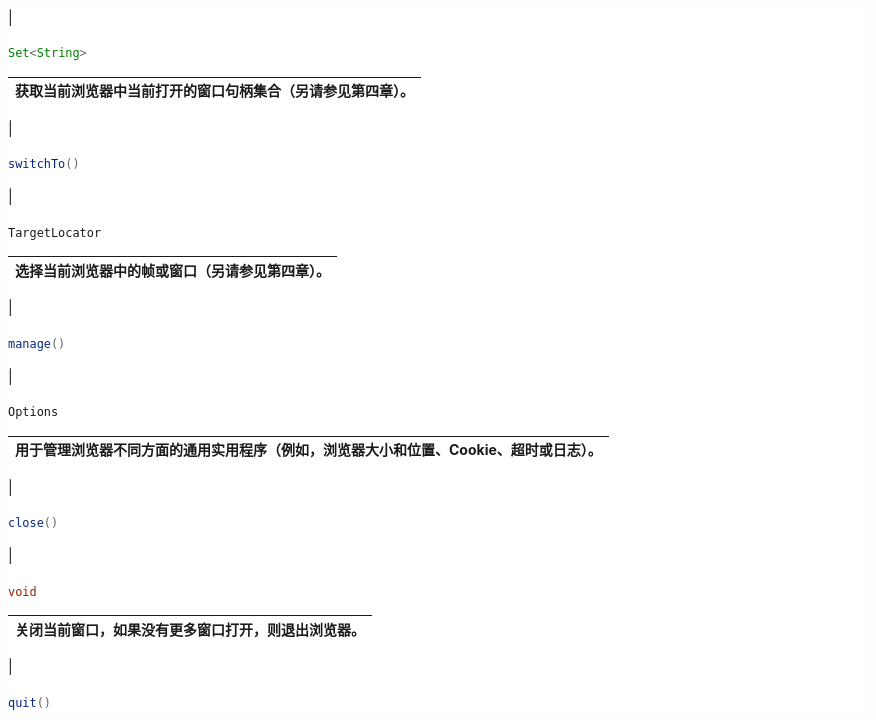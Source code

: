 |

```java
Set<String>
```

| 获取当前浏览器中当前打开的窗口句柄集合（另请参见第四章）。 |
| --- |

|

```java
switchTo()
```

|

```java
TargetLocator
```

| 选择当前浏览器中的帧或窗口（另请参见第四章）。 |
| --- |

|

```java
manage()
```

|

```java
Options
```

| 用于管理浏览器不同方面的通用实用程序（例如，浏览器大小和位置、Cookie、超时或日志）。 |
| --- |

|

```java
close()
```

|

```java
void
```

| 关闭当前窗口，如果没有更多窗口打开，则退出浏览器。 |
| --- |

|

```java
quit()
```
